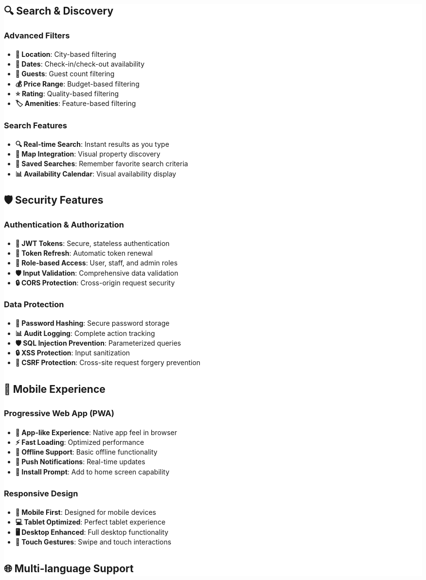## 🔍 Search & Discovery

### Advanced Filters
- **📍 Location**: City-based filtering
- **📅 Dates**: Check-in/check-out availability
- **👥 Guests**: Guest count filtering
- **💰 Price Range**: Budget-based filtering
- **⭐ Rating**: Quality-based filtering
- **🏷️ Amenities**: Feature-based filtering

### Search Features
- **🔍 Real-time Search**: Instant results as you type
- **📍 Map Integration**: Visual property discovery
- **💾 Saved Searches**: Remember favorite search criteria
- **📊 Availability Calendar**: Visual availability display

## 🛡️ Security Features

### Authentication & Authorization
- **🔐 JWT Tokens**: Secure, stateless authentication
- **🔄 Token Refresh**: Automatic token renewal
- **👤 Role-based Access**: User, staff, and admin roles
- **🛡️ Input Validation**: Comprehensive data validation
- **🔒 CORS Protection**: Cross-origin request security

### Data Protection
- **🔐 Password Hashing**: Secure password storage
- **📊 Audit Logging**: Complete action tracking
- **🛡️ SQL Injection Prevention**: Parameterized queries
- **🔒 XSS Protection**: Input sanitization
- **📱 CSRF Protection**: Cross-site request forgery prevention

## 📱 Mobile Experience

### Progressive Web App (PWA)
- **📱 App-like Experience**: Native app feel in browser
- **⚡ Fast Loading**: Optimized performance
- **📶 Offline Support**: Basic offline functionality
- **🔔 Push Notifications**: Real-time updates
- **📱 Install Prompt**: Add to home screen capability

### Responsive Design
- **📱 Mobile First**: Designed for mobile devices
- **💻 Tablet Optimized**: Perfect tablet experience
- **🖥️ Desktop Enhanced**: Full desktop functionality
- **🔄 Touch Gestures**: Swipe and touch interactions

## 🌐 Multi-language Support
